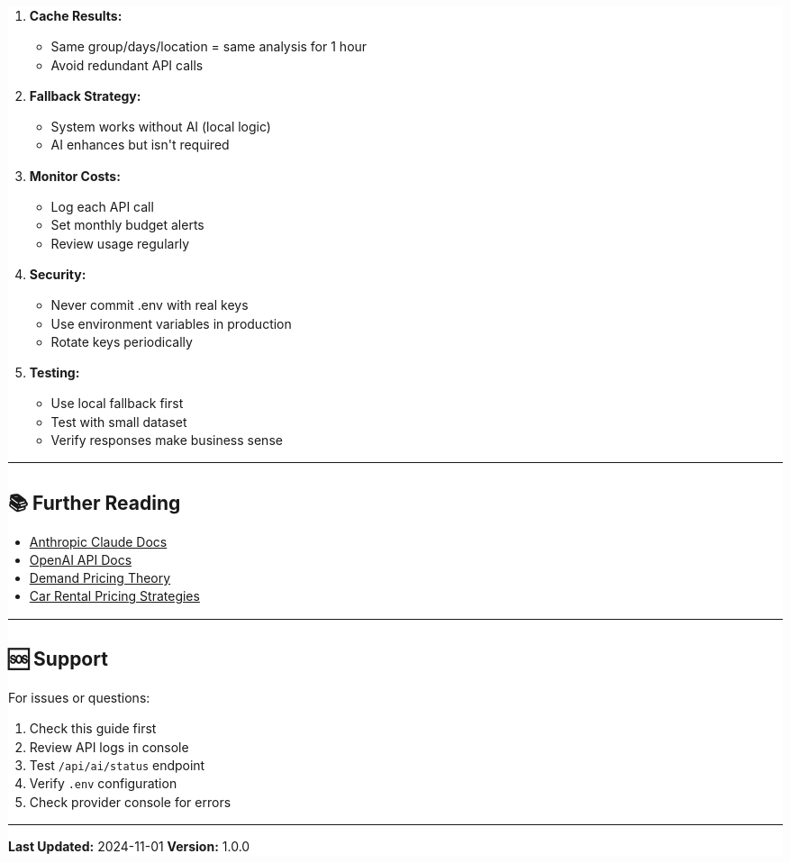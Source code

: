 1. **Cache Results:**
   - Same group/days/location = same analysis for 1 hour
   - Avoid redundant API calls

2. **Fallback Strategy:**
   - System works without AI (local logic)
   - AI enhances but isn't required

3. **Monitor Costs:**
   - Log each API call
   - Set monthly budget alerts
   - Review usage regularly

4. **Security:**
   - Never commit .env with real keys
   - Use environment variables in production
   - Rotate keys periodically

5. **Testing:**
   - Use local fallback first
   - Test with small dataset
   - Verify responses make business sense

---

## 📚 Further Reading

- [Anthropic Claude Docs](https://docs.anthropic.com/)
- [OpenAI API Docs](https://platform.openai.com/docs/)
- [Demand Pricing Theory](https://en.wikipedia.org/wiki/Dynamic_pricing)
- [Car Rental Pricing Strategies](https://www.researchgate.net/publication/car_rental_pricing)

---

## 🆘 Support

For issues or questions:
1. Check this guide first
2. Review API logs in console
3. Test `/api/ai/status` endpoint
4. Verify `.env` configuration
5. Check provider console for errors

---

**Last Updated:** 2024-11-01
**Version:** 1.0.0
